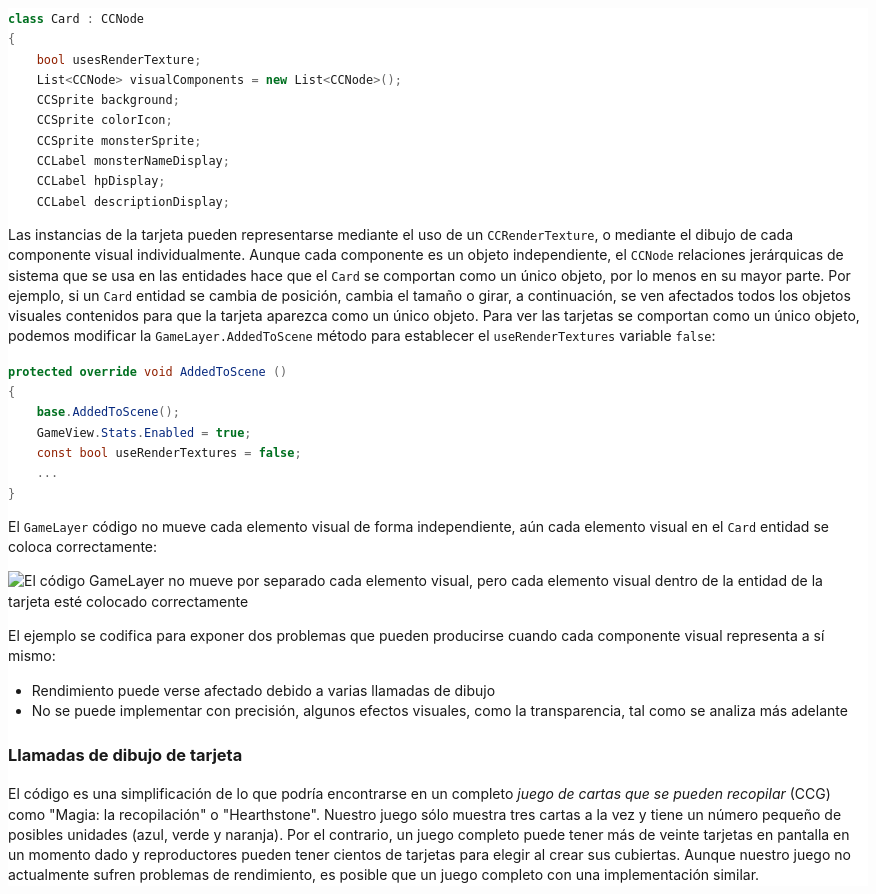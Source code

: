
```csharp
class Card : CCNode
{
    bool usesRenderTexture;
    List<CCNode> visualComponents = new List<CCNode>();
    CCSprite background;
    CCSprite colorIcon;
    CCSprite monsterSprite;
    CCLabel monsterNameDisplay;
    CCLabel hpDisplay;
    CCLabel descriptionDisplay;
```

Las instancias de la tarjeta pueden representarse mediante el uso de un `CCRenderTexture`, o mediante el dibujo de cada componente visual individualmente. Aunque cada componente es un objeto independiente, el `CCNode` relaciones jerárquicas de sistema que se usa en las entidades hace que el `Card` se comportan como un único objeto, por lo menos en su mayor parte. Por ejemplo, si un `Card` entidad se cambia de posición, cambia el tamaño o girar, a continuación, se ven afectados todos los objetos visuales contenidos para que la tarjeta aparezca como un único objeto. Para ver las tarjetas se comportan como un único objeto, podemos modificar la `GameLayer.AddedToScene` método para establecer el `useRenderTextures` variable `false`:

    
```csharp
protected override void AddedToScene ()
{
    base.AddedToScene();
    GameView.Stats.Enabled = true;
    const bool useRenderTextures = false;
    ...
}
```

El `GameLayer` código no mueve cada elemento visual de forma independiente, aún cada elemento visual en el `Card` entidad se coloca correctamente:

![](ccrendertexture-images/image1.png "El código GameLayer no mueve por separado cada elemento visual, pero cada elemento visual dentro de la entidad de la tarjeta esté colocado correctamente")

El ejemplo se codifica para exponer dos problemas que pueden producirse cuando cada componente visual representa a sí mismo:

- Rendimiento puede verse afectado debido a varias llamadas de dibujo
- No se puede implementar con precisión, algunos efectos visuales, como la transparencia, tal como se analiza más adelante


### <a name="card-draw-calls"></a>Llamadas de dibujo de tarjeta

El código es una simplificación de lo que podría encontrarse en un completo *juego de cartas que se pueden recopilar* (CCG) como "Magia: la recopilación" o "Hearthstone". Nuestro juego sólo muestra tres cartas a la vez y tiene un número pequeño de posibles unidades (azul, verde y naranja). Por el contrario, un juego completo puede tener más de veinte tarjetas en pantalla en un momento dado y reproductores pueden tener cientos de tarjetas para elegir al crear sus cubiertas. Aunque nuestro juego no actualmente sufren problemas de rendimiento, es posible que un juego completo con una implementación similar.
